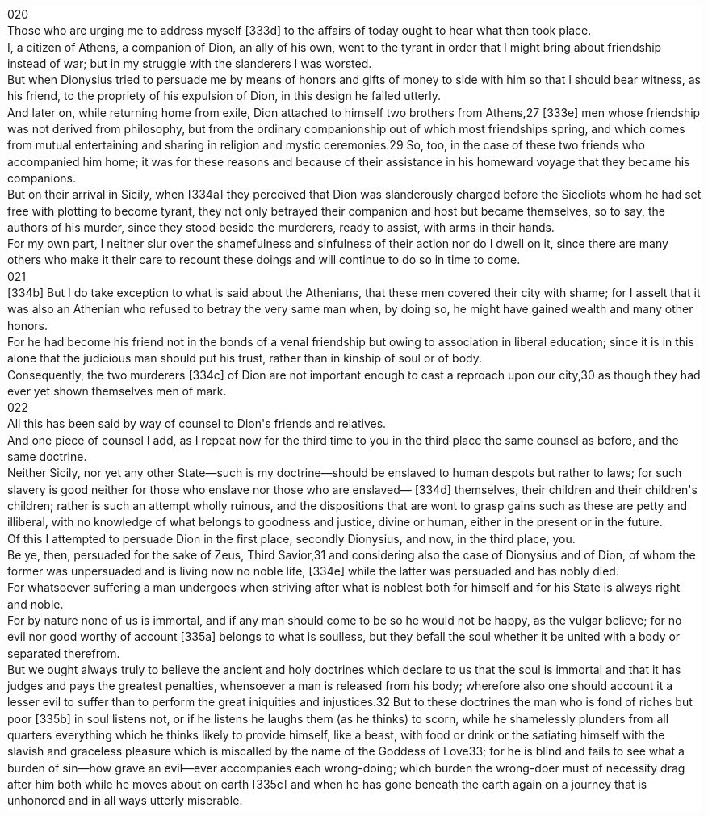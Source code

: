 <div class="speech"><span class="ref">020</span> <div class="sentence"> Those who are urging me to address myself [333d] to the affairs of today ought to hear what then took place.</div><div class="sentence"> I, a citizen of Athens, a companion of Dion, an ally of his own, went to the tyrant in order that I might bring about friendship instead of war; but in my struggle with the slanderers I was worsted.</div><div class="sentence"> But when Dionysius tried to persuade me by means of honors and gifts of money to side with him so that I should bear witness, as his friend, to the propriety of his expulsion of Dion, in this design he failed utterly.</div><div class="sentence"> And later on, while returning home from exile, Dion attached to himself two brothers from Athens,27 [333e] men whose friendship was not derived from philosophy, but from the ordinary companionship out of which most friendships spring, and which comes from mutual entertaining and sharing in religion and mystic ceremonies.29 So, too, in the case of these two friends who accompanied him home; it was for these reasons and because of their assistance in his homeward voyage that they became his companions.</div><div class="sentence"> But on their arrival in Sicily, when [334a] they perceived that Dion was slanderously charged before the Siceliots whom he had set free with plotting to become tyrant, they not only betrayed their companion and host but became themselves, so to say, the authors of his murder, since they stood beside the murderers, ready to assist, with arms in their hands.</div><div class="sentence"> For my own part, I neither slur over the shamefulness and sinfulness of their action nor do I dwell on it, since there are many others who make it their care to recount these doings and will continue to do so in time to come.</div></div>
<div class="speech"><span class="ref">021</span> <div class="sentence"> [334b] But I do take exception to what is said about the Athenians, that these men covered their city with shame; for I asselt that it was also an Athenian who refused to betray the very same man when, by doing so, he might have gained wealth and many other honors.</div><div class="sentence"> For he had become his friend not in the bonds of a venal friendship but owing to association in liberal education; since it is in this alone that the judicious man should put his trust, rather than in kinship of soul or of body.</div><div class="sentence"> Consequently, the two murderers [334c] of Dion are not important enough to cast a reproach upon our city,30 as though they had ever yet shown themselves men of mark.</div></div>
<div class="speech"><span class="ref">022</span> <div class="sentence"> All this has been said by way of counsel to Dion's friends and relatives.</div><div class="sentence"> And one piece of counsel I add, as I repeat now for the third time to you in the third place the same counsel as before, and the same doctrine.</div><div class="sentence"> Neither Sicily, nor yet any other State—such is my doctrine—should be enslaved to human despots but rather to laws; for such slavery is good neither for those who enslave nor those who are enslaved— [334d] themselves, their children and their children's children; rather is such an attempt wholly ruinous, and the dispositions that are wont to grasp gains such as these are petty and illiberal, with no knowledge of what belongs to goodness and justice, divine or human, either in the present or in the future.</div><div class="sentence"> Of this I attempted to persuade Dion in the first place, secondly Dionysius, and now, in the third place, you.</div><div class="sentence"> Be ye, then, persuaded for the sake of Zeus, Third Savior,31 and considering also the case of Dionysius and of Dion, of whom the former was unpersuaded and is living now no noble life, [334e] while the latter was persuaded and has nobly died.</div><div class="sentence"> For whatsoever suffering a man undergoes when striving after what is noblest both for himself and for his State is always right and noble.</div><div class="sentence"> For by nature none of us is immortal, and if any man should come to be so he would not be happy, as the vulgar believe; for no evil nor good worthy of account [335a] belongs to what is soulless, but they befall the soul whether it be united with a body or separated therefrom.</div><div class="sentence"> But we ought always truly to believe the ancient and holy doctrines which declare to us that the soul is immortal and that it has judges and pays the greatest penalties, whensoever a man is released from his body; wherefore also one should account it a lesser evil to suffer than to perform the great iniquities and injustices.32 But to these doctrines the man who is fond of riches but poor [335b] in soul listens not, or if he listens he laughs them (as he thinks) to scorn, while he shamelessly plunders from all quarters everything which he thinks likely to provide himself, like a beast, with food or drink or the satiating himself with the slavish and graceless pleasure which is miscalled by the name of the Goddess of Love33; for he is blind and fails to see what a burden of sin—how grave an evil—ever accompanies each wrong-doing; which burden the wrong-doer must of necessity drag after him both while he moves about on earth [335c] and when he has gone beneath the earth again on a journey that is unhonored and in all ways utterly miserable.</div></div>